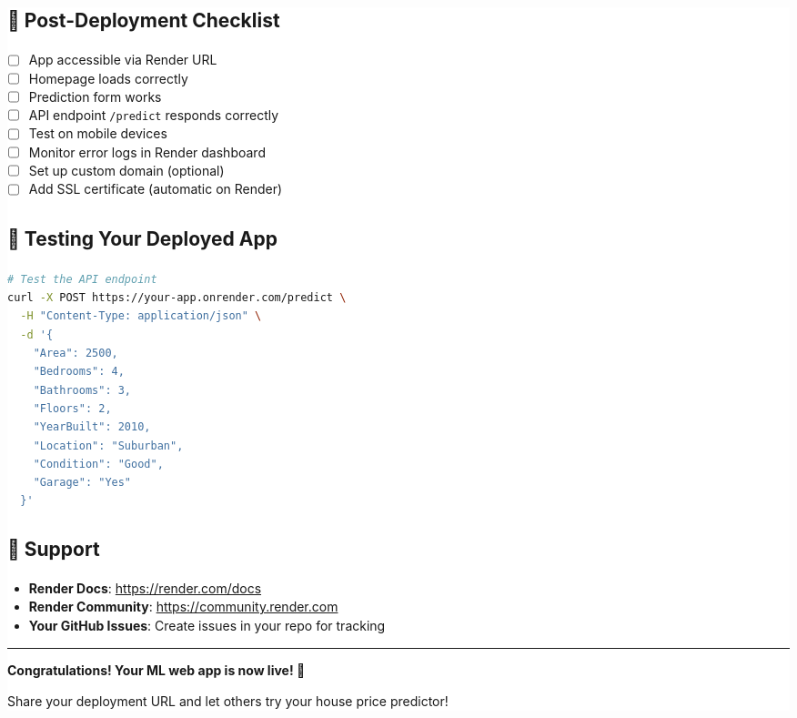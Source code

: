 ## 📝 Post-Deployment Checklist

- [ ] App accessible via Render URL
- [ ] Homepage loads correctly
- [ ] Prediction form works
- [ ] API endpoint `/predict` responds correctly
- [ ] Test on mobile devices
- [ ] Monitor error logs in Render dashboard
- [ ] Set up custom domain (optional)
- [ ] Add SSL certificate (automatic on Render)

## 🎯 Testing Your Deployed App

```bash
# Test the API endpoint
curl -X POST https://your-app.onrender.com/predict \
  -H "Content-Type: application/json" \
  -d '{
    "Area": 2500,
    "Bedrooms": 4,
    "Bathrooms": 3,
    "Floors": 2,
    "YearBuilt": 2010,
    "Location": "Suburban",
    "Condition": "Good",
    "Garage": "Yes"
  }'
```

## 📧 Support

- **Render Docs**: https://render.com/docs
- **Render Community**: https://community.render.com
- **Your GitHub Issues**: Create issues in your repo for tracking

---

**Congratulations! Your ML web app is now live! 🎉**

Share your deployment URL and let others try your house price predictor!
